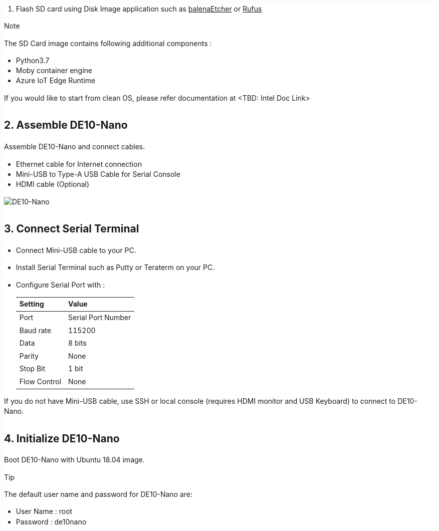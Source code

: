 1. Flash SD card using Disk Image application such as [balenaEtcher](https://www.balena.io/etcher/) or [Rufus](https://rufus.ie/)

> [!NOTE]  
> The SD Card image contains following additional components :
>  
> - Python3.7
> - Moby container engine
> - Azure IoT Edge Runtime
>
> If you would like to start from clean OS, please refer documentation at <TBD: Intel Doc Link>

## 2. Assemble DE10-Nano

Assemble DE10-Nano and connect cables.

- Ethernet cable for Internet connection
- Mini-USB to Type-A USB Cable for Serial Console
- HDMI cable (Optional)

![DE10-Nano](../images/DE10-Nano-Cabling.png)

## 3. Connect Serial Terminal

- Connect Mini-USB cable to your PC.  
- Install Serial Terminal such as Putty or Teraterm on your PC.
- Configure Serial Port with :

    | Setting      | Value              |
    |--------------|--------------------|
    | Port         | Serial Port Number |
    | Baud rate    | 115200             |
    | Data         | 8 bits             |
    | Parity       | None               |
    | Stop Bit     | 1 bit              |
    | Flow Control | None               |

If you do not have Mini-USB cable, use SSH or local console (requires HDMI monitor and USB Keyboard) to connect to DE10-Nano.

## 4. Initialize DE10-Nano

Boot DE10-Nano with Ubuntu 18.04 image.  

> [!TIP]  
> The default user name and password for DE10-Nano are:
>
> - User Name : root
> - Password  : de10nano
